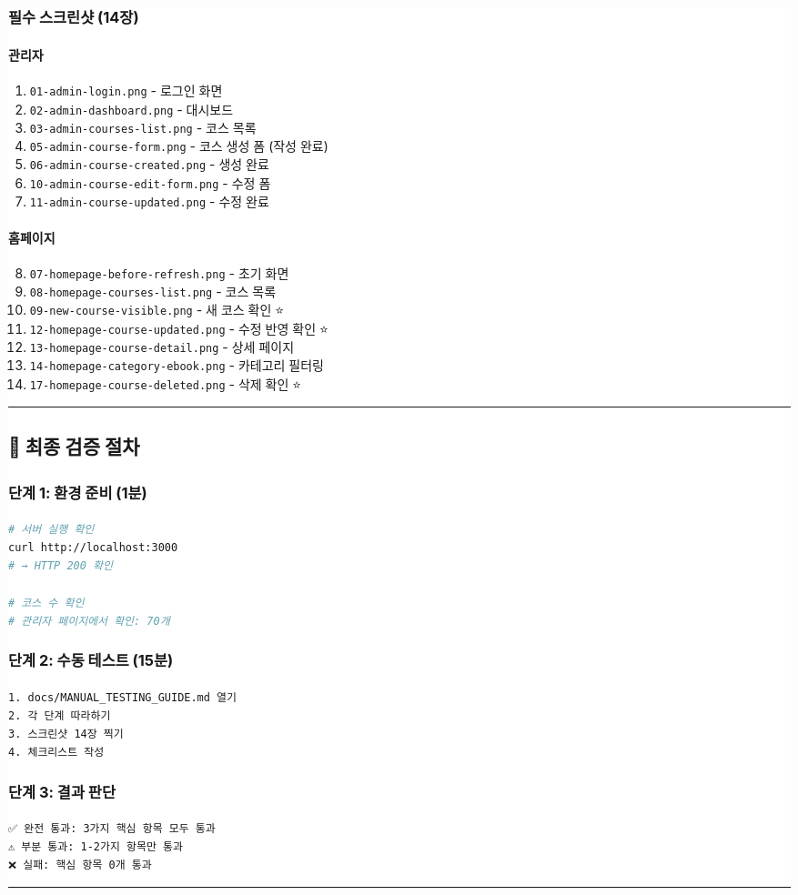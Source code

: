 ### 필수 스크린샷 (14장)

#### 관리자
1. `01-admin-login.png` - 로그인 화면
2. `02-admin-dashboard.png` - 대시보드
3. `03-admin-courses-list.png` - 코스 목록
4. `05-admin-course-form.png` - 코스 생성 폼 (작성 완료)
5. `06-admin-course-created.png` - 생성 완료
6. `10-admin-course-edit-form.png` - 수정 폼
7. `11-admin-course-updated.png` - 수정 완료

#### 홈페이지
8. `07-homepage-before-refresh.png` - 초기 화면
9. `08-homepage-courses-list.png` - 코스 목록
10. `09-new-course-visible.png` - 새 코스 확인 ⭐
11. `12-homepage-course-updated.png` - 수정 반영 확인 ⭐
12. `13-homepage-course-detail.png` - 상세 페이지
13. `14-homepage-category-ebook.png` - 카테고리 필터링
14. `17-homepage-course-deleted.png` - 삭제 확인 ⭐

---

## 🎯 최종 검증 절차

### 단계 1: 환경 준비 (1분)
```bash
# 서버 실행 확인
curl http://localhost:3000
# → HTTP 200 확인

# 코스 수 확인
# 관리자 페이지에서 확인: 70개
```

### 단계 2: 수동 테스트 (15분)
```
1. docs/MANUAL_TESTING_GUIDE.md 열기
2. 각 단계 따라하기
3. 스크린샷 14장 찍기
4. 체크리스트 작성
```

### 단계 3: 결과 판단
```
✅ 완전 통과: 3가지 핵심 항목 모두 통과
⚠️ 부분 통과: 1-2가지 항목만 통과
❌ 실패: 핵심 항목 0개 통과
```

---
